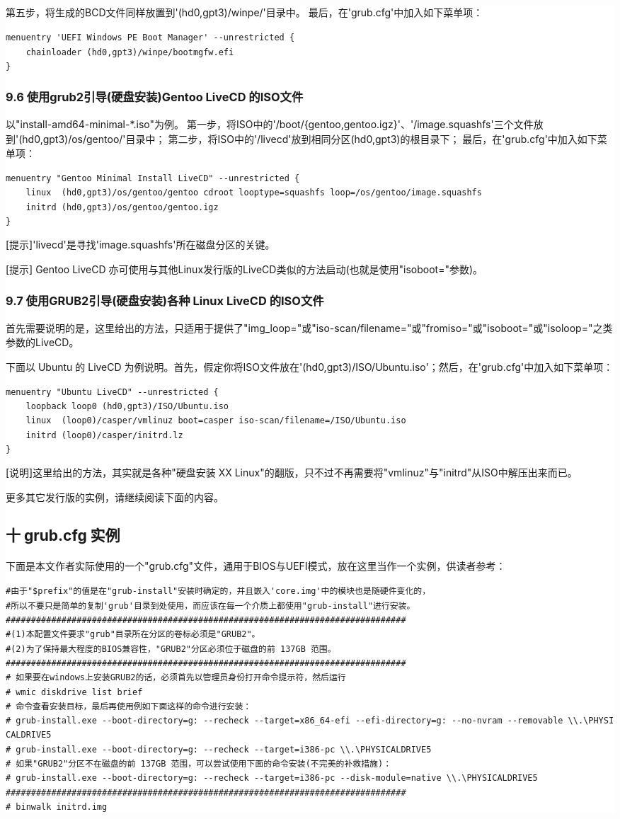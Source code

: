 第五步，将生成的BCD文件同样放置到'(hd0,gpt3)/winpe/'目录中。
最后，在'grub.cfg'中加入如下菜单项：

```shell
menuentry 'UEFI Windows PE Boot Manager' --unrestricted {
    chainloader (hd0,gpt3)/winpe/bootmgfw.efi
}
```

### 9.6 使用grub2引导(硬盘安装)Gentoo LiveCD 的ISO文件

以"install-amd64-minimal-*.iso"为例。
第一步，将ISO中的'/boot/{gentoo,gentoo.igz}'、'/image.squashfs'三个文件放到'(hd0,gpt3)/os/gentoo/'目录中；
第二步，将ISO中的'/livecd'放到相同分区(hd0,gpt3)的根目录下；
最后，在'grub.cfg'中加入如下菜单项：

```shell
menuentry "Gentoo Minimal Install LiveCD" --unrestricted {
    linux  (hd0,gpt3)/os/gentoo/gentoo cdroot looptype=squashfs loop=/os/gentoo/image.squashfs
    initrd (hd0,gpt3)/os/gentoo/gentoo.igz
}
```

[提示]'livecd'是寻找'image.squashfs'所在磁盘分区的关键。

[提示] Gentoo LiveCD 亦可使用与其他Linux发行版的LiveCD类似的方法启动(也就是使用"isoboot="参数)。

### 9.7 使用GRUB2引导(硬盘安装)各种 Linux LiveCD 的ISO文件

首先需要说明的是，这里给出的方法，只适用于提供了"img_loop="或"iso-scan/filename="或"fromiso="或"isoboot="或"isoloop="之类参数的LiveCD。

下面以 Ubuntu 的 LiveCD 为例说明。首先，假定你将ISO文件放在'(hd0,gpt3)/ISO/Ubuntu.iso'；然后，在'grub.cfg'中加入如下菜单项：

```shell
menuentry "Ubuntu LiveCD" --unrestricted {
    loopback loop0 (hd0,gpt3)/ISO/Ubuntu.iso
    linux  (loop0)/casper/vmlinuz boot=casper iso-scan/filename=/ISO/Ubuntu.iso
    initrd (loop0)/casper/initrd.lz
}
```

[说明]这里给出的方法，其实就是各种"硬盘安装 XX Linux"的翻版，只不过不再需要将"vmlinuz"与"initrd"从ISO中解压出来而已。

更多其它发行版的实例，请继续阅读下面的内容。

## 十 grub.cfg 实例

下面是本文作者实际使用的一个"grub.cfg"文件，通用于BIOS与UEFI模式，放在这里当作一个实例，供读者参考：

```shell
#由于"$prefix"的值是在"grub-install"安装时确定的，并且嵌入'core.img'中的模块也是随硬件变化的，
#所以不要只是简单的复制'grub'目录到处使用，而应该在每一个介质上都使用"grub-install"进行安装。
###############################################################################
#(1)本配置文件要求"grub"目录所在分区的卷标必须是"GRUB2"。
#(2)为了保持最大程度的BIOS兼容性，"GRUB2"分区必须位于磁盘的前 137GB 范围。
###############################################################################
# 如果要在windows上安装GRUB2的话，必须首先以管理员身份打开命令提示符，然后运行
# wmic diskdrive list brief
# 命令查看安装目标，最后再使用例如下面这样的命令进行安装：
# grub-install.exe --boot-directory=g: --recheck --target=x86_64-efi --efi-directory=g: --no-nvram --removable \\.\PHYSICALDRIVE5
# grub-install.exe --boot-directory=g: --recheck --target=i386-pc \\.\PHYSICALDRIVE5
# 如果"GRUB2"分区不在磁盘的前 137GB 范围，可以尝试使用下面的命令安装(不完美的补救措施)：
# grub-install.exe --boot-directory=g: --recheck --target=i386-pc --disk-module=native \\.\PHYSICALDRIVE5
###############################################################################
# binwalk initrd.img
```